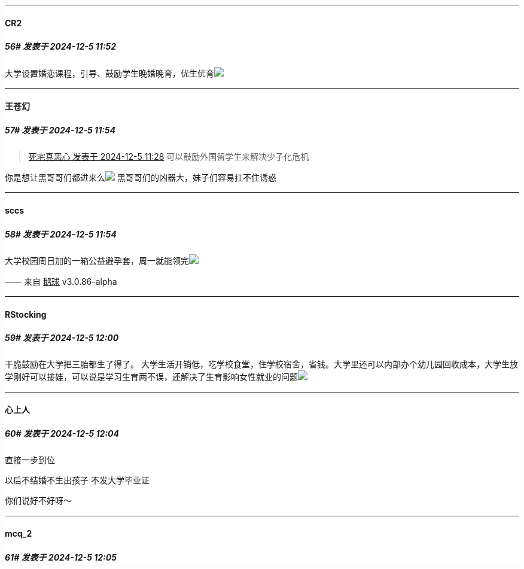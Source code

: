 
*****

####  CR2  
##### 56#       发表于 2024-12-5 11:52

大学设置婚恋课程，引导、鼓励学生晚婚晚育，优生优育<img src="https://static.saraba1st.com/image/smiley/face2017/044.png" referrerpolicy="no-referrer">

*****

####  王苍幻  
##### 57#       发表于 2024-12-5 11:54

<blockquote><a href="httphttps://bbs.saraba1st.com/2b/forum.php?mod=redirect&amp;goto=findpost&amp;pid=66848447&amp;ptid=2209428" target="_blank">死宅真恶心 发表于 2024-12-5 11:28</a>
可以鼓励外国留学生来解决少子化危机</blockquote>
你是想让黑哥哥们都进来么<img src="https://static.saraba1st.com/image/smiley/face2017/029.png" referrerpolicy="no-referrer">
黑哥哥们的凶器大，妹子们容易扛不住诱惑

*****

####  sccs  
##### 58#       发表于 2024-12-5 11:54

大学校园周日加的一箱公益避孕套，周一就能领完<img src="https://static.saraba1st.com/image/smiley/face2017/010.png" referrerpolicy="no-referrer">

—— 来自 [鹅球](https://www.pgyer.com/xfPejhuq) v3.0.86-alpha


*****

####  RStocking  
##### 59#       发表于 2024-12-5 12:00

干脆鼓励在大学把三胎都生了得了。
大学生活开销低，吃学校食堂，住学校宿舍，省钱。大学里还可以内部办个幼儿园回收成本，大学生放学刚好可以接娃，可以说是学习生育两不误，还解决了生育影响女性就业的问题<img src="https://static.saraba1st.com/image/smiley/face2017/067.png" referrerpolicy="no-referrer">


*****

####  心上人  
##### 60#       发表于 2024-12-5 12:04

直接一步到位

以后不结婚不生出孩子 不发大学毕业证

你们说好不好呀～

*****

####  mcq_2  
##### 61#       发表于 2024-12-5 12:05
